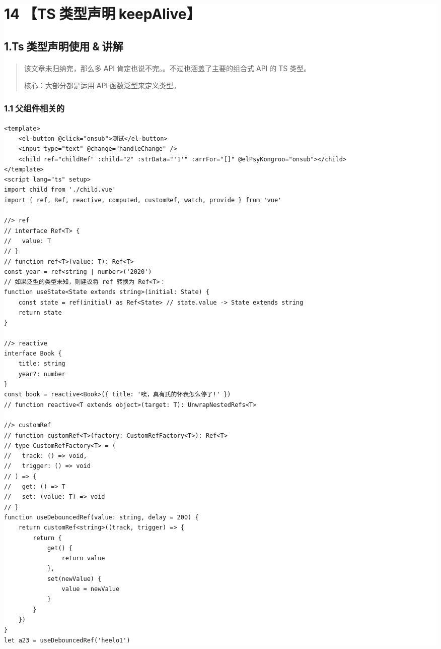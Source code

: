 # 14 【TS 类型声明 keepAlive】

## 1.Ts 类型声明使用 & 讲解

> 该文章未归纳完，那么多 API 肯定也说不完。。不过也涵盖了主要的组合式 API 的 TS 类型。
>
> 核心：大部分都是运用 API 函数泛型来定义类型。

### 1.1 父组件相关的

```vue
<template>
	<el-button @click="onsub">测试</el-button>
	<input type="text" @change="handleChange" />
	<child ref="childRef" :child="2" :strData="'1'" :arrFor="[]" @elPsyKongroo="onsub"></child>
</template>
<script lang="ts" setup>
import child from './child.vue'
import { ref, Ref, reactive, computed, customRef, watch, provide } from 'vue'

//> ref
// interface Ref<T> {
//   value: T
// }
// function ref<T>(value: T): Ref<T>
const year = ref<string | number>('2020')
// 如果泛型的类型未知，则建议将 ref 转换为 Ref<T>：
function useState<State extends string>(initial: State) {
	const state = ref(initial) as Ref<State> // state.value -> State extends string
	return state
}

//> reactive
interface Book {
	title: string
	year?: number
}
const book = reactive<Book>({ title: '唉，真有氏的怀表怎么停了!' })
// function reactive<T extends object>(target: T): UnwrapNestedRefs<T>

//> customRef
// function customRef<T>(factory: CustomRefFactory<T>): Ref<T>
// type CustomRefFactory<T> = (
//   track: () => void,
//   trigger: () => void
// ) => {
//   get: () => T
//   set: (value: T) => void
// }
function useDebouncedRef(value: string, delay = 200) {
	return customRef<string>((track, trigger) => {
		return {
			get() {
				return value
			},
			set(newValue) {
				value = newValue
			}
		}
	})
}
let a23 = useDebouncedRef('heelo1')
```